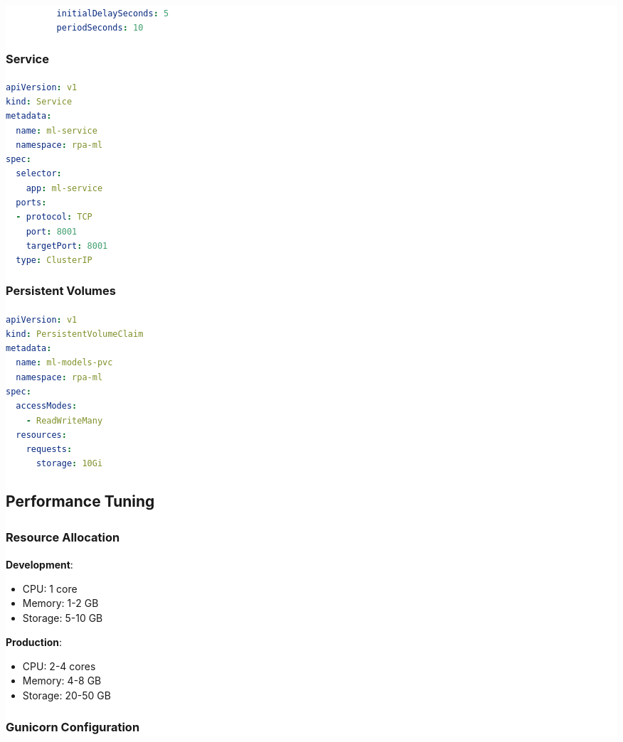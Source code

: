 ```yaml
          initialDelaySeconds: 5
          periodSeconds: 10
```

### Service
```yaml
apiVersion: v1
kind: Service
metadata:
  name: ml-service
  namespace: rpa-ml
spec:
  selector:
    app: ml-service
  ports:
  - protocol: TCP
    port: 8001
    targetPort: 8001
  type: ClusterIP
```

### Persistent Volumes
```yaml
apiVersion: v1
kind: PersistentVolumeClaim
metadata:
  name: ml-models-pvc
  namespace: rpa-ml
spec:
  accessModes:
    - ReadWriteMany
  resources:
    requests:
      storage: 10Gi
```

## Performance Tuning

### Resource Allocation

**Development**:
- CPU: 1 core
- Memory: 1-2 GB
- Storage: 5-10 GB

**Production**:
- CPU: 2-4 cores
- Memory: 4-8 GB
- Storage: 20-50 GB

### Gunicorn Configuration
